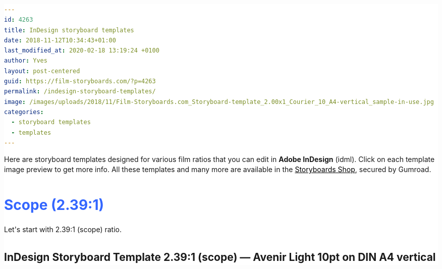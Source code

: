 ```yaml
---
id: 4263
title: InDesign storyboard templates
date: 2018-11-12T10:34:43+01:00
last_modified_at: 2020-02-18 13:19:24 +0100
author: Yves
layout: post-centered
guid: https://film-storyboards.com/?p=4263
permalink: /indesign-storyboard-templates/
image: /images/uploads/2018/11/Film-Storyboards.com_Storyboard-template_2.00x1_Courier_10_A4-vertical_sample-in-use.jpg
categories:
  - storyboard templates
  - templates
---
```


Here are storyboard templates designed for various film ratios that you can edit in **Adobe InDesign** (idml). Click on each template image preview to get more info. All these templates and many more are available in the <span style="color: #000000;"><a style="color: #000000;" href="https://gumroad.com/storyboards">Storyboards Shop</a></span>, secured by Gumroad.

# <span style="color: #3366ff;">Scope (2.39:1)</span>

Let's start with 2.39:1 (scope) ratio.

## InDesign Storyboard Template 2.39:1 (scope) — Avenir Light 10pt on DIN A4 vertical
